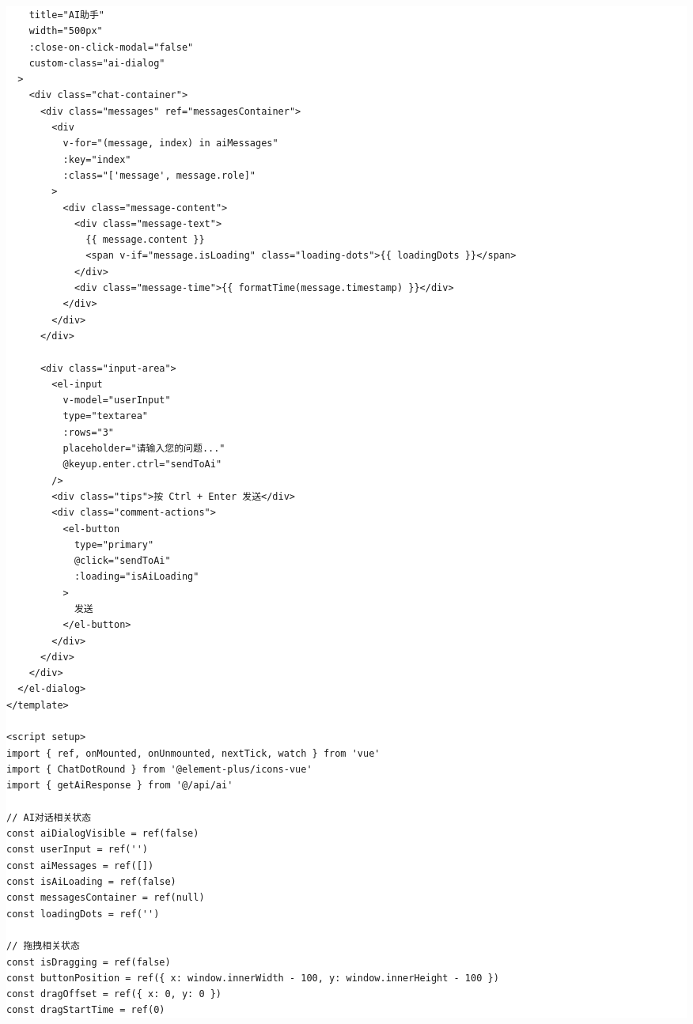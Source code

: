 ```vue
    title="AI助手" 
    width="500px"
    :close-on-click-modal="false"
    custom-class="ai-dialog"
  >
    <div class="chat-container">
      <div class="messages" ref="messagesContainer">
        <div 
          v-for="(message, index) in aiMessages" 
          :key="index"
          :class="['message', message.role]"
        >
          <div class="message-content">
            <div class="message-text">
              {{ message.content }}
              <span v-if="message.isLoading" class="loading-dots">{{ loadingDots }}</span>
            </div>
            <div class="message-time">{{ formatTime(message.timestamp) }}</div>
          </div>
        </div>
      </div>
      
      <div class="input-area">
        <el-input
          v-model="userInput"
          type="textarea"
          :rows="3"
          placeholder="请输入您的问题..."
          @keyup.enter.ctrl="sendToAi"
        />
        <div class="tips">按 Ctrl + Enter 发送</div>
        <div class="comment-actions">
          <el-button 
            type="primary" 
            @click="sendToAi"
            :loading="isAiLoading"
          >
            发送
          </el-button>
        </div>
      </div>
    </div>
  </el-dialog>
</template>

<script setup>
import { ref, onMounted, onUnmounted, nextTick, watch } from 'vue'
import { ChatDotRound } from '@element-plus/icons-vue'
import { getAiResponse } from '@/api/ai'

// AI对话相关状态
const aiDialogVisible = ref(false)
const userInput = ref('')
const aiMessages = ref([])
const isAiLoading = ref(false)
const messagesContainer = ref(null)
const loadingDots = ref('')

// 拖拽相关状态
const isDragging = ref(false)
const buttonPosition = ref({ x: window.innerWidth - 100, y: window.innerHeight - 100 })
const dragOffset = ref({ x: 0, y: 0 })
const dragStartTime = ref(0)
```